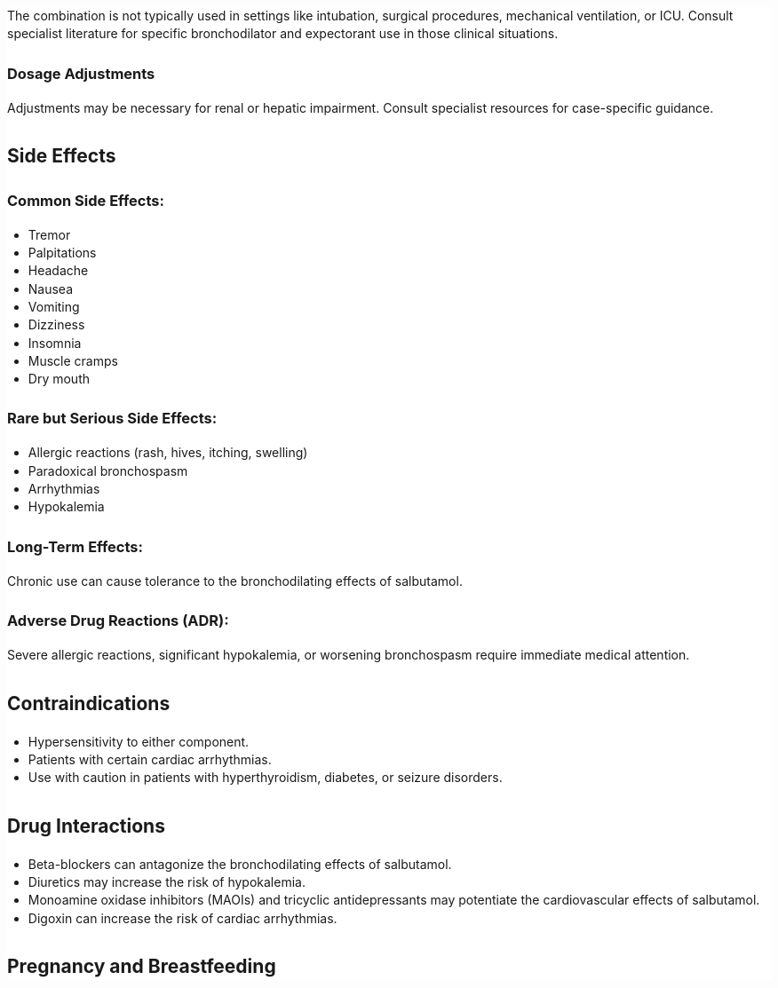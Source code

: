 The combination is not typically used in settings like intubation, surgical procedures, mechanical ventilation, or ICU. Consult specialist literature for specific bronchodilator and expectorant use in those clinical situations.

### **Dosage Adjustments**

Adjustments may be necessary for renal or hepatic impairment. Consult specialist resources for case-specific guidance.

## **Side Effects**

### **Common Side Effects:**
- Tremor
- Palpitations
- Headache
- Nausea
- Vomiting
- Dizziness
- Insomnia
- Muscle cramps
- Dry mouth

### **Rare but Serious Side Effects:**
- Allergic reactions (rash, hives, itching, swelling)
- Paradoxical bronchospasm
- Arrhythmias
- Hypokalemia

### **Long-Term Effects:**
Chronic use can cause tolerance to the bronchodilating effects of salbutamol.

### **Adverse Drug Reactions (ADR):**
Severe allergic reactions, significant hypokalemia, or worsening bronchospasm require immediate medical attention.

## **Contraindications**

- Hypersensitivity to either component.
- Patients with certain cardiac arrhythmias.
- Use with caution in patients with hyperthyroidism, diabetes, or seizure disorders.

## **Drug Interactions**

- Beta-blockers can antagonize the bronchodilating effects of salbutamol.
- Diuretics may increase the risk of hypokalemia.
- Monoamine oxidase inhibitors (MAOIs) and tricyclic antidepressants may potentiate the cardiovascular effects of salbutamol.
- Digoxin can increase the risk of cardiac arrhythmias.

## **Pregnancy and Breastfeeding**
